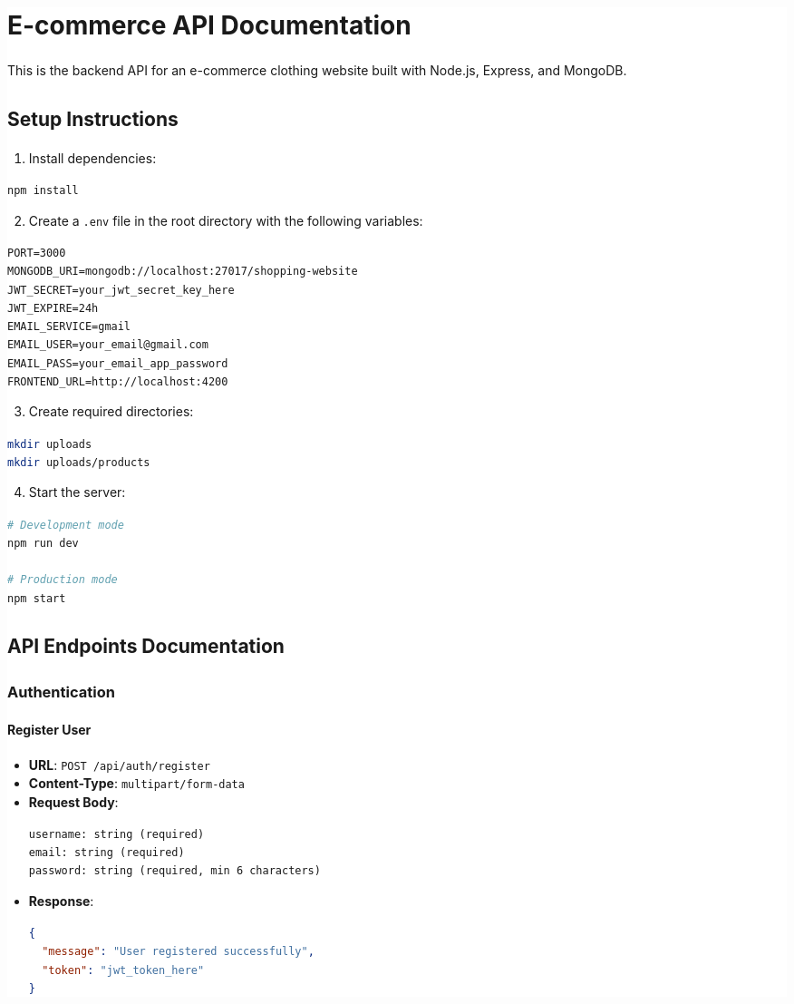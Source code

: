 # E-commerce API Documentation

This is the backend API for an e-commerce clothing website built with Node.js, Express, and MongoDB.

## Setup Instructions

1. Install dependencies:
```bash
npm install
```

2. Create a `.env` file in the root directory with the following variables:
```
PORT=3000
MONGODB_URI=mongodb://localhost:27017/shopping-website
JWT_SECRET=your_jwt_secret_key_here
JWT_EXPIRE=24h
EMAIL_SERVICE=gmail
EMAIL_USER=your_email@gmail.com
EMAIL_PASS=your_email_app_password
FRONTEND_URL=http://localhost:4200
```

3. Create required directories:
```bash
mkdir uploads
mkdir uploads/products
```

4. Start the server:
```bash
# Development mode
npm run dev

# Production mode
npm start
```

## API Endpoints Documentation

### Authentication

#### Register User
- **URL**: `POST /api/auth/register`
- **Content-Type**: `multipart/form-data`
- **Request Body**:
  ```
  username: string (required)
  email: string (required)
  password: string (required, min 6 characters)
  ```
- **Response**:
  ```json
  {
    "message": "User registered successfully",
    "token": "jwt_token_here"
  }
  ```
